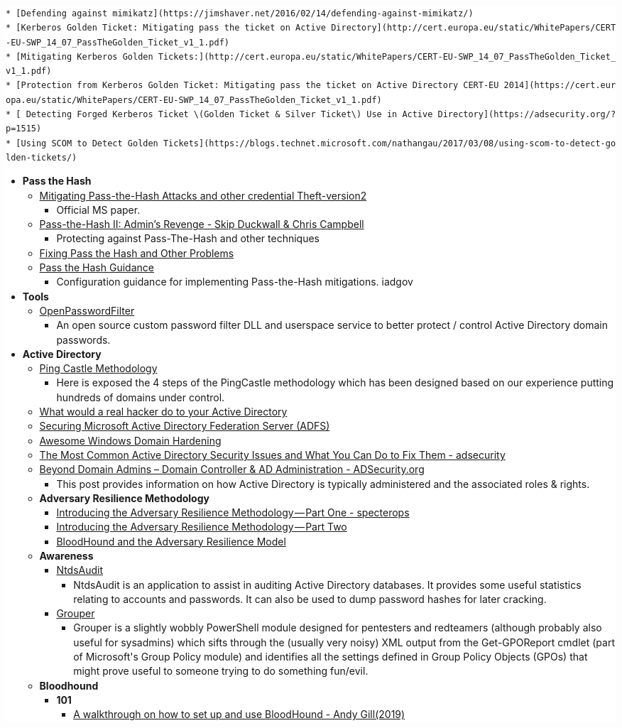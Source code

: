     * [Defending against mimikatz](https://jimshaver.net/2016/02/14/defending-against-mimikatz/)
    * [Kerberos Golden Ticket: Mitigating pass the ticket on Active Directory](http://cert.europa.eu/static/WhitePapers/CERT-EU-SWP_14_07_PassTheGolden_Ticket_v1_1.pdf)
    * [Mitigating Kerberos Golden Tickets:](http://cert.europa.eu/static/WhitePapers/CERT-EU-SWP_14_07_PassTheGolden_Ticket_v1_1.pdf)
    * [Protection from Kerberos Golden Ticket: Mitigating pass the ticket on Active Directory CERT-EU 2014](https://cert.europa.eu/static/WhitePapers/CERT-EU-SWP_14_07_PassTheGolden_Ticket_v1_1.pdf)
    * [ Detecting Forged Kerberos Ticket \(Golden Ticket & Silver Ticket\) Use in Active Directory](https://adsecurity.org/?p=1515)
    * [Using SCOM to Detect Golden Tickets](https://blogs.technet.microsoft.com/nathangau/2017/03/08/using-scom-to-detect-golden-tickets/)
  * **Pass the Hash**
    * [Mitigating Pass-the-Hash Attacks and other credential Theft-version2](http://download.microsoft.com/download/7/7/A/77ABC5BD-8320-41AF-863C-6ECFB10CB4B9/Mitigating-Pass-the-Hash-Attacks-and-Other-Credential-Theft-Version-2.pdf)
      * Official MS paper.
    * [Pass-the-Hash II:  Admin’s Revenge - Skip Duckwall & Chris Campbell](https://media.blackhat.com/us-13/US-13-Duckwall-Pass-the-Hash-Slides.pdf)
      * Protecting against Pass-The-Hash and other techniques
    * [Fixing Pass the Hash and Other Problems](http://www.scriptjunkie.us/2013/06/fixing-pass-the-hash-and-other-problems/)
    * [Pass the Hash Guidance](https://github.com/iadgov/Pass-the-Hash-Guidance)
      * Configuration guidance for implementing Pass-the-Hash mitigations. iadgov
  * **Tools**
    * [OpenPasswordFilter](https://github.com/jephthai/OpenPasswordFilter)
      * An open source custom password filter DLL and userspace service to better protect / control Active Directory domain passwords.
* **Active Directory**
  * [Ping Castle Methodology](https://www.pingcastle.com/methodology/)
    * Here is exposed the 4 steps of the PingCastle methodology which has been designed based on our experience putting hundreds of domains under control.
  * [What would a real hacker do to your Active Directory](https://www.youtube.com/watch?v=DH3v8bO-NCs)
  * [Securing Microsoft Active Directory Federation Server \(ADFS\)](https://adsecurity.org/?p=3782)
  * [Awesome Windows Domain Hardening](https://github.com/PaulSec/awesome-windows-domain-hardening/blob/master/README.md)
  * [The Most Common Active Directory Security Issues and What You Can Do to Fix Them - adsecurity](https://adsecurity.org/?p=1684)
  * [Beyond Domain Admins – Domain Controller & AD Administration - ADSecurity.org](https://adsecurity.org/?p=3700)
    * This post provides information on how Active Directory is typically administered and the associated roles & rights.
  * **Adversary Resilience Methodology**
    * [Introducing the Adversary Resilience Methodology — Part One - specterops](https://posts.specterops.io/introducing-the-adversary-resilience-methodology-part-one-e38e06ffd604)
    * [Introducing the Adversary Resilience Methodology — Part Two](https://posts.specterops.io/introducing-the-adversary-resilience-methodology-part-two-279a1ed7863d)
    * [BloodHound and the Adversary Resilience Model](https://docs.google.com/presentation/d/14tHNBCavg-HfM7aoeEbGnyhVQusfwOjOyQE1_wXVs9o/mobilepresent#slide=id.g35f391192_00)
  * **Awareness**
    * [NtdsAudit](https://github.com/Dionach/NtdsAudit)
      * NtdsAudit is an application to assist in auditing Active Directory databases. It provides some useful statistics relating to accounts and passwords. It can also be used to dump password hashes for later cracking.
    * [Grouper](https://github.com/l0ss/Grouper)
      * Grouper is a slightly wobbly PowerShell module designed for pentesters and redteamers \(although probably also useful for sysadmins\) which sifts through the \(usually very noisy\) XML output from the Get-GPOReport cmdlet \(part of Microsoft's Group Policy module\) and identifies all the settings defined in Group Policy Objects \(GPOs\) that might prove useful to someone trying to do something fun/evil.
  * **Bloodhound**
    * **101**
      * [A walkthrough on how to set up and use BloodHound - Andy Gill\(2019\)](https://www.pentestpartners.com/security-blog/bloodhound-walkthrough-a-tool-for-many-tradecrafts/)